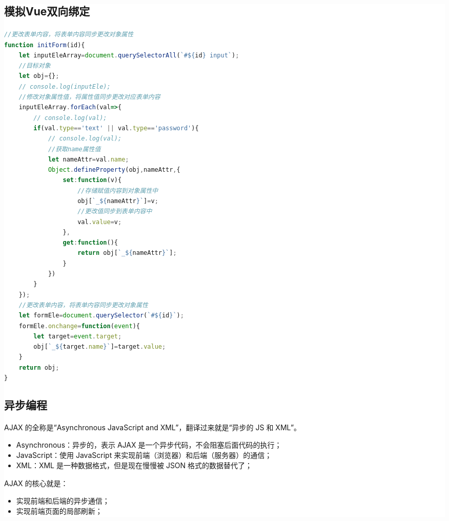 ## 模拟Vue双向绑定

```js
//更改表单内容，将表单内容同步更改对象属性
function initForm(id){
    let inputEleArray=document.querySelectorAll(`#${id} input`);
    //目标对象
    let obj={};
    // console.log(inputEle);
    //修改对象属性值，将属性值同步更改对应表单内容
    inputEleArray.forEach(val=>{
        // console.log(val);
        if(val.type=='text' || val.type=='password'){
            // console.log(val);
            //获取name属性值
            let nameAttr=val.name;
            Object.defineProperty(obj,nameAttr,{
                set:function(v){
                    //存储赋值内容到对象属性中
                    obj[`_${nameAttr}`]=v;
                    //更改值同步到表单内容中
                    val.value=v;
                },
                get:function(){
                    return obj[`_${nameAttr}`];
                }
            })
        }
    });
    //更改表单内容，将表单内容同步更改对象属性
    let formEle=document.querySelector(`#${id}`);
    formEle.onchange=function(event){
        let target=event.target;
        obj[`_${target.name}`]=target.value;
    }
    return obj;
}
```



## 异步编程

AJAX 的全称是“Asynchronous JavaScript and XML”，翻译过来就是“异步的 JS 和 XML”。

- Asynchronous：异步的，表示 AJAX 是一个异步代码，不会阻塞后面代码的执行；
- JavaScript：使用 JavaScript 来实现前端（浏览器）和后端（服务器）的通信；
- XML：XML 是一种数据格式，但是现在慢慢被 JSON 格式的数据替代了；

AJAX 的核心就是：

- 实现前端和后端的异步通信；
- 实现前端页面的局部刷新；
